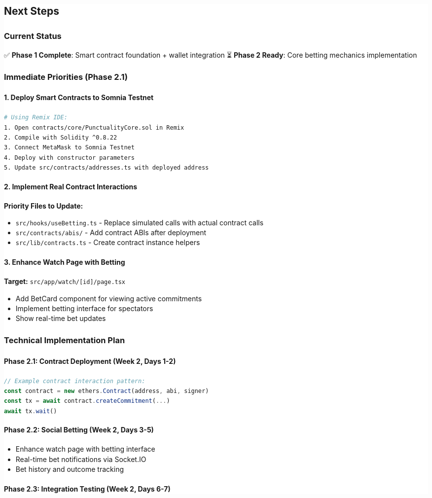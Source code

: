 ## Next Steps

### Current Status

✅ **Phase 1 Complete**: Smart contract foundation + wallet integration
⏳ **Phase 2 Ready**: Core betting mechanics implementation

### Immediate Priorities (Phase 2.1)

#### 1. Deploy Smart Contracts to Somnia Testnet

```bash
# Using Remix IDE:
1. Open contracts/core/PunctualityCore.sol in Remix
2. Compile with Solidity ^0.8.22
3. Connect MetaMask to Somnia Testnet
4. Deploy with constructor parameters
5. Update src/contracts/addresses.ts with deployed address
```

#### 2. Implement Real Contract Interactions

**Priority Files to Update:**

- `src/hooks/useBetting.ts` - Replace simulated calls with actual contract calls
- `src/contracts/abis/` - Add contract ABIs after deployment
- `src/lib/contracts.ts` - Create contract instance helpers

#### 3. Enhance Watch Page with Betting

**Target:** `src/app/watch/[id]/page.tsx`

- Add BetCard component for viewing active commitments
- Implement betting interface for spectators
- Show real-time bet updates

### Technical Implementation Plan

#### Phase 2.1: Contract Deployment (Week 2, Days 1-2)

```typescript
// Example contract interaction pattern:
const contract = new ethers.Contract(address, abi, signer)
const tx = await contract.createCommitment(...)
await tx.wait()
```

#### Phase 2.2: Social Betting (Week 2, Days 3-5)

- Enhance watch page with betting interface
- Real-time bet notifications via Socket.IO
- Bet history and outcome tracking

#### Phase 2.3: Integration Testing (Week 2, Days 6-7)

